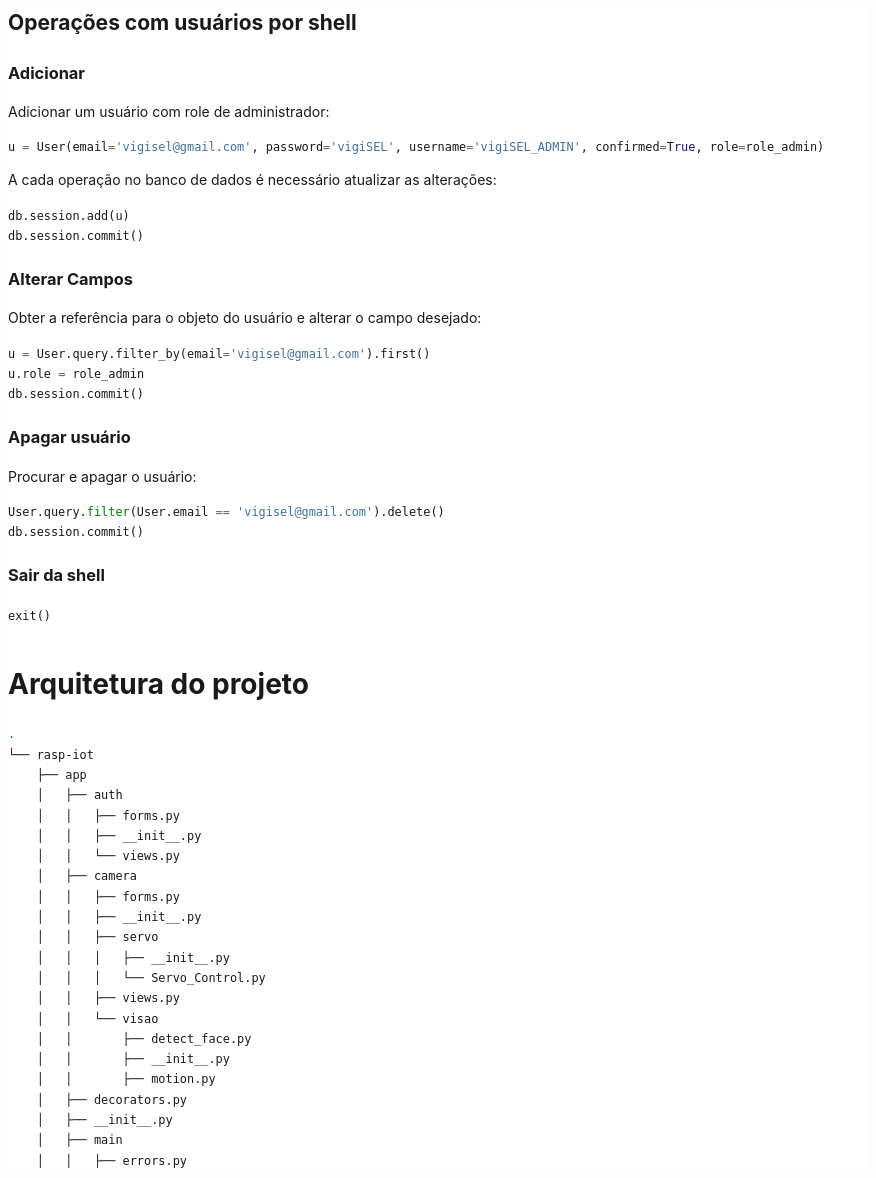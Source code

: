 ## Operações com usuários por shell

### Adicionar

Adicionar um usuário com role de administrador:

```python
u = User(email='vigisel@gmail.com', password='vigiSEL', username='vigiSEL_ADMIN', confirmed=True, role=role_admin)
```

A cada operação no banco de dados é necessário atualizar as alterações:

```python
db.session.add(u)
db.session.commit()
```

### Alterar Campos

Obter a referência para o objeto do usuário e alterar o campo desejado:
```python
u = User.query.filter_by(email='vigisel@gmail.com').first()
u.role = role_admin
db.session.commit()
```


### Apagar usuário

Procurar e apagar o usuário:
```python
User.query.filter(User.email == 'vigisel@gmail.com').delete()
db.session.commit()
```

### Sair da shell
```python
exit()
```


# Arquitetura do projeto
```bash
.
└── rasp-iot
    ├── app
    │   ├── auth
    │   │   ├── forms.py
    │   │   ├── __init__.py
    │   │   └── views.py
    │   ├── camera
    │   │   ├── forms.py
    │   │   ├── __init__.py
    │   │   ├── servo
    │   │   │   ├── __init__.py
    │   │   │   └── Servo_Control.py
    │   │   ├── views.py
    │   │   └── visao
    │   │       ├── detect_face.py
    │   │       ├── __init__.py
    │   │       ├── motion.py
    │   ├── decorators.py
    │   ├── __init__.py
    │   ├── main
    │   │   ├── errors.py
```